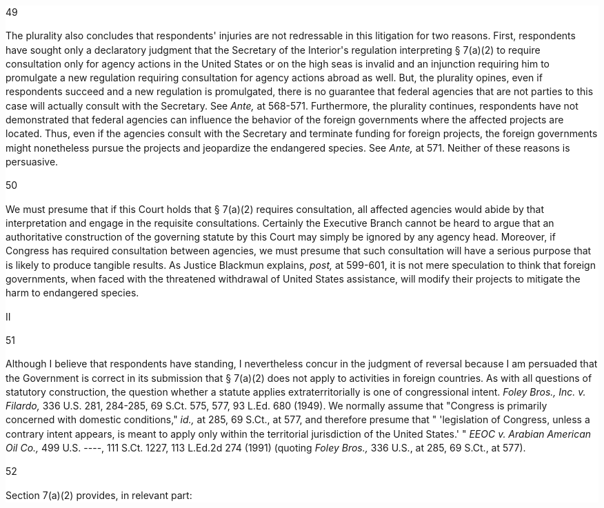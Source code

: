 49

The plurality also concludes that respondents' injuries are not redressable in
this litigation for two reasons. First, respondents have sought only a
declaratory judgment that the Secretary of the Interior's regulation
interpreting § 7(a)(2) to require consultation only for agency actions in the
United States or on the high seas is invalid and an injunction requiring him
to promulgate a new regulation requiring consultation for agency actions
abroad as well. But, the plurality opines, even if respondents succeed and a
new regulation is promulgated, there is no guarantee that federal agencies
that are not parties to this case will actually consult with the Secretary.
See _Ante,_ at 568-571. Furthermore, the plurality continues, respondents have
not demonstrated that federal agencies can influence the behavior of the
foreign governments where the affected projects are located. Thus, even if the
agencies consult with the Secretary and terminate funding for foreign
projects, the foreign governments might nonetheless pursue the projects and
jeopardize the endangered species. See _Ante,_ at 571. Neither of these
reasons is persuasive.

50

We must presume that if this Court holds that § 7(a)(2) requires consultation,
all affected agencies would abide by that interpretation and engage in the
requisite consultations. Certainly the Executive Branch cannot be heard to
argue that an authoritative construction of the governing statute by this
Court may simply be ignored by any agency head. Moreover, if Congress has
required consultation between agencies, we must presume that such consultation
will have a serious purpose that is likely to produce tangible results. As
Justice Blackmun explains, _post,_ at 599-601, it is not mere speculation to
think that foreign governments, when faced with the threatened withdrawal of
United States assistance, will modify their projects to mitigate the harm to
endangered species.

II

51

Although I believe that respondents have standing, I nevertheless concur in
the judgment of reversal because I am persuaded that the Government is correct
in its submission that § 7(a)(2) does not apply to activities in foreign
countries. As with all questions of statutory construction, the question
whether a statute applies extraterritorially is one of congressional intent.
_Foley Bros., Inc. v. Filardo,_ 336 U.S. 281, 284-285, 69 S.Ct. 575, 577, 93
L.Ed. 680 (1949). We normally assume that "Congress is primarily concerned
with domestic conditions," _id.,_ at 285, 69 S.Ct., at 577, and therefore
presume that " 'legislation of Congress, unless a contrary intent appears, is
meant to apply only within the territorial jurisdiction of the United States.'
" _EEOC v. Arabian American Oil Co.,_ 499 U.S. ----, 111 S.Ct. 1227, 113
L.Ed.2d 274 (1991) (quoting _Foley Bros.,_ 336 U.S., at 285, 69 S.Ct., at
577).

52

Section 7(a)(2) provides, in relevant part:

